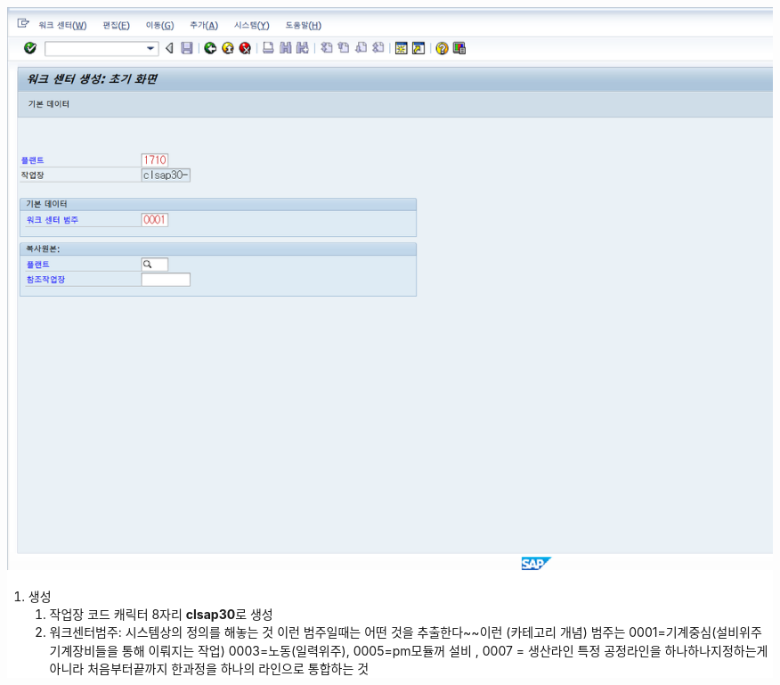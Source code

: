 ![CR01](../../../.gitbook/assets/1%20%286%29.png)

1. 생성 
   1. 작업장 코드 캐릭터 8자리 **clsap30**로 생성
   2. 워크센터범주: 시스템상의 정의를 해놓는 것 이런 범주일때는 어떤 것을 추출한다~~이런 \(카테고리 개념\) 범주는 0001=기계중심\(설비위주 기계장비들을 통해 이뤄지는 작업\) 0003=노동\(일력위주\),  0005=pm모듈꺼 설비 , 0007 = 생산라인 특정 공정라인을 하나하나지정하는게 아니라 처음부터끝까지 한과정을 하나의 라인으로 통합하는 것 
